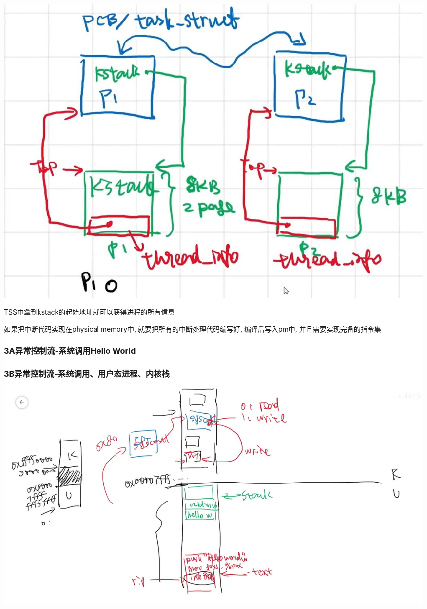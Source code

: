 ![PCB](../picture/39PCB_task_struct.jpg)

TSS中拿到kstack的起始地址就可以获得进程的所有信息

如果把中断代码实现在physical memory中, 就要把所有的中断处理代码编写好, 编译后写入pm中, 并且需要实现完备的指令集

### 3A异常控制流-系统调用Hello World

### 3B异常控制流-系统调用、用户态进程、内核栈

![syscall_read](../picture/3Bsyscall_read.jpg)
